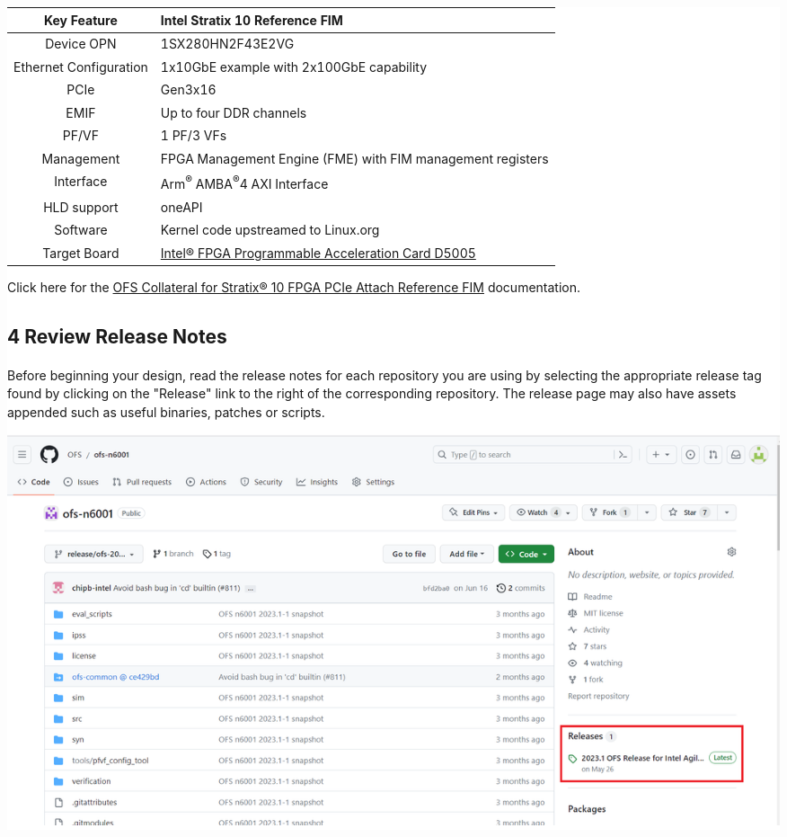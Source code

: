 
| Key Feature | Intel Stratix 10 Reference FIM | 
|:-----------:|:-------------------------------|
| Device OPN  | 1SX280HN2F43E2VG |
|Ethernet Configuration | 1x10GbE example with 2x100GbE capability |
| PCIe | Gen3x16 |
|EMIF | Up to four DDR channels |
| PF/VF | 1 PF/3 VFs |
|Management | FPGA Management Engine (FME) with FIM management registers|
|Interface | Arm<sup>&reg;</sup> AMBA<sup>&reg;</sup>4 AXI Interface |
| HLD support | oneAPI |
| Software | Kernel code upstreamed to Linux.org |
|Target Board  | [Intel® FPGA Programmable Acceleration Card D5005](https://www.intel.com/content/www/us/en/docs/programmable/683568/current/introduction.html)|


Click here for the [OFS Collateral for Stratix® 10 FPGA PCIe Attach Reference FIM](https://ofs.github.io/ofs-2024.2-1/hw/doc_modules/contents_s10_pcie_attach) documentation.


## **4 Review Release Notes**   

Before beginning your design, read the release notes for each repository you are using by selecting the appropriate release tag found by clicking on the "Release" link to the right of the corresponding repository.  The release page may also have assets appended such as useful binaries, patches or scripts.

![](images/tag-callout.png)
